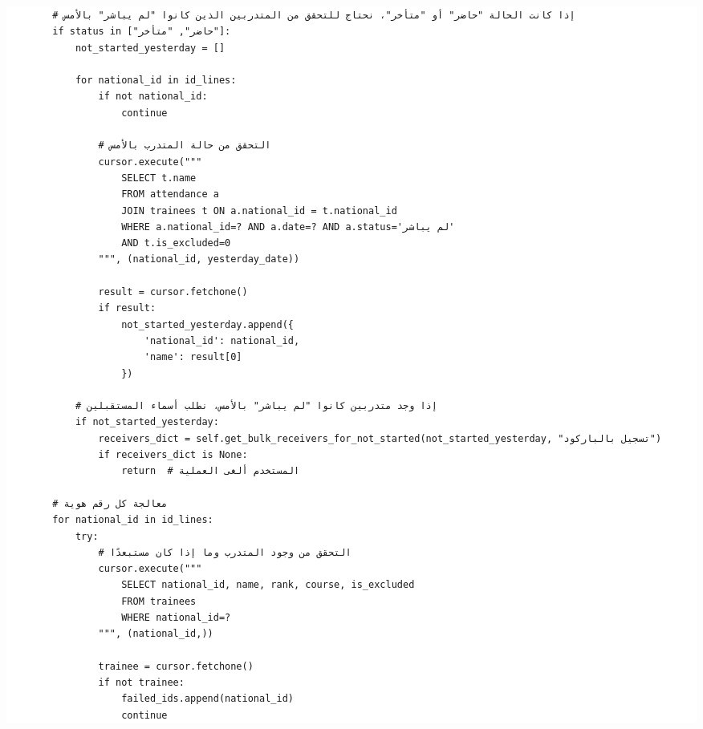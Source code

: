             # إذا كانت الحالة "حاضر" أو "متأخر"، نحتاج للتحقق من المتدربين الذين كانوا "لم يباشر" بالأمس
            if status in ["حاضر", "متأخر"]:
                not_started_yesterday = []

                for national_id in id_lines:
                    if not national_id:
                        continue

                    # التحقق من حالة المتدرب بالأمس
                    cursor.execute("""
                        SELECT t.name 
                        FROM attendance a
                        JOIN trainees t ON a.national_id = t.national_id
                        WHERE a.national_id=? AND a.date=? AND a.status='لم يباشر'
                        AND t.is_excluded=0
                    """, (national_id, yesterday_date))

                    result = cursor.fetchone()
                    if result:
                        not_started_yesterday.append({
                            'national_id': national_id,
                            'name': result[0]
                        })

                # إذا وجد متدربين كانوا "لم يباشر" بالأمس، نطلب أسماء المستقبلين
                if not_started_yesterday:
                    receivers_dict = self.get_bulk_receivers_for_not_started(not_started_yesterday, "تسجيل بالباركود")
                    if receivers_dict is None:
                        return  # المستخدم ألغى العملية

            # معالجة كل رقم هوية
            for national_id in id_lines:
                try:
                    # التحقق من وجود المتدرب وما إذا كان مستبعدًا
                    cursor.execute("""
                        SELECT national_id, name, rank, course, is_excluded 
                        FROM trainees 
                        WHERE national_id=?
                    """, (national_id,))

                    trainee = cursor.fetchone()
                    if not trainee:
                        failed_ids.append(national_id)
                        continue
